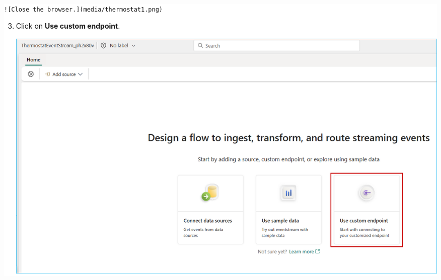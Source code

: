 	![Close the browser.](media/thermostat1.png)

3. Click on **Use custom endpoint**.

	![](media/thermostat2.png)
